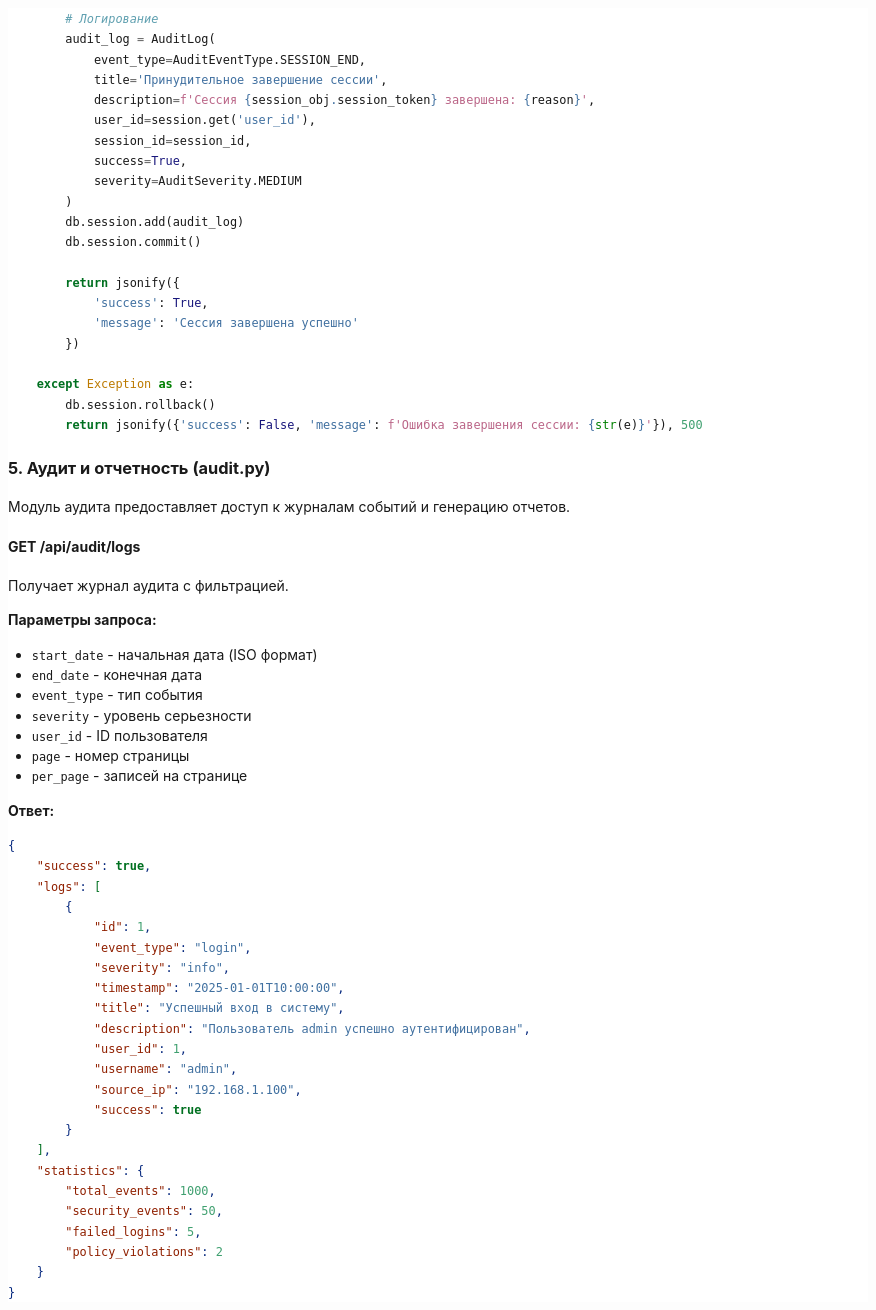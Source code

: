 ```python
        # Логирование
        audit_log = AuditLog(
            event_type=AuditEventType.SESSION_END,
            title='Принудительное завершение сессии',
            description=f'Сессия {session_obj.session_token} завершена: {reason}',
            user_id=session.get('user_id'),
            session_id=session_id,
            success=True,
            severity=AuditSeverity.MEDIUM
        )
        db.session.add(audit_log)
        db.session.commit()
        
        return jsonify({
            'success': True,
            'message': 'Сессия завершена успешно'
        })
        
    except Exception as e:
        db.session.rollback()
        return jsonify({'success': False, 'message': f'Ошибка завершения сессии: {str(e)}'}), 500
```

### 5. Аудит и отчетность (audit.py)

Модуль аудита предоставляет доступ к журналам событий и генерацию отчетов.

#### GET /api/audit/logs

Получает журнал аудита с фильтрацией.

**Параметры запроса:**
- `start_date` - начальная дата (ISO формат)
- `end_date` - конечная дата
- `event_type` - тип события
- `severity` - уровень серьезности
- `user_id` - ID пользователя
- `page` - номер страницы
- `per_page` - записей на странице

**Ответ:**
```json
{
    "success": true,
    "logs": [
        {
            "id": 1,
            "event_type": "login",
            "severity": "info",
            "timestamp": "2025-01-01T10:00:00",
            "title": "Успешный вход в систему",
            "description": "Пользователь admin успешно аутентифицирован",
            "user_id": 1,
            "username": "admin",
            "source_ip": "192.168.1.100",
            "success": true
        }
    ],
    "statistics": {
        "total_events": 1000,
        "security_events": 50,
        "failed_logins": 5,
        "policy_violations": 2
    }
}
```
